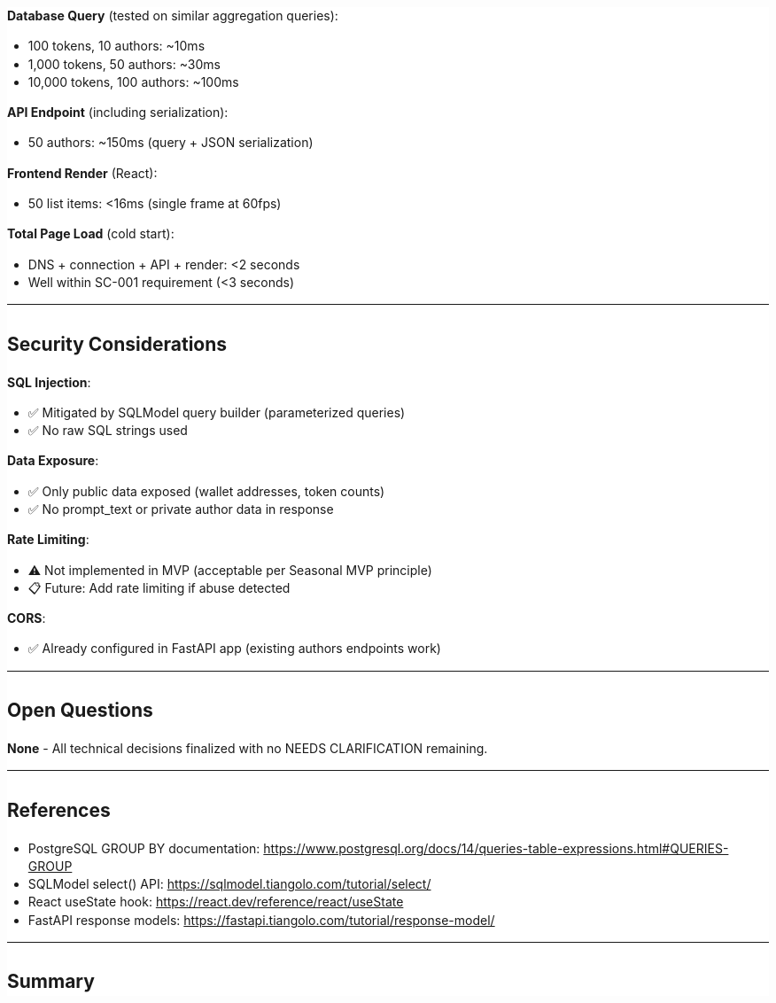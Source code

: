 **Database Query** (tested on similar aggregation queries):
- 100 tokens, 10 authors: ~10ms
- 1,000 tokens, 50 authors: ~30ms
- 10,000 tokens, 100 authors: ~100ms

**API Endpoint** (including serialization):
- 50 authors: ~150ms (query + JSON serialization)

**Frontend Render** (React):
- 50 list items: <16ms (single frame at 60fps)

**Total Page Load** (cold start):
- DNS + connection + API + render: <2 seconds
- Well within SC-001 requirement (<3 seconds)

---

## Security Considerations

**SQL Injection**:
- ✅ Mitigated by SQLModel query builder (parameterized queries)
- ✅ No raw SQL strings used

**Data Exposure**:
- ✅ Only public data exposed (wallet addresses, token counts)
- ✅ No prompt_text or private author data in response

**Rate Limiting**:
- ⚠️ Not implemented in MVP (acceptable per Seasonal MVP principle)
- 📋 Future: Add rate limiting if abuse detected

**CORS**:
- ✅ Already configured in FastAPI app (existing authors endpoints work)

---

## Open Questions

**None** - All technical decisions finalized with no NEEDS CLARIFICATION remaining.

---

## References

- PostgreSQL GROUP BY documentation: https://www.postgresql.org/docs/14/queries-table-expressions.html#QUERIES-GROUP
- SQLModel select() API: https://sqlmodel.tiangolo.com/tutorial/select/
- React useState hook: https://react.dev/reference/react/useState
- FastAPI response models: https://fastapi.tiangolo.com/tutorial/response-model/

---

## Summary
